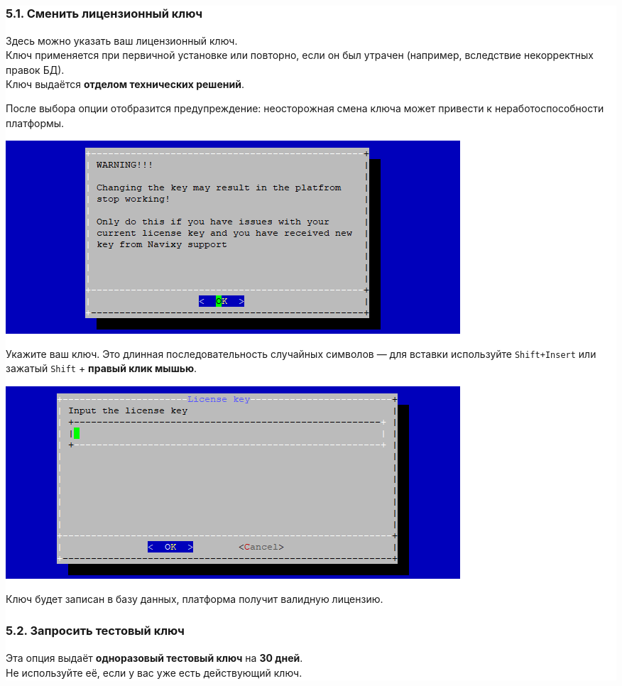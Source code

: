 ### 5.1. Сменить лицензионный ключ

Здесь можно указать ваш лицензионный ключ.  
Ключ применяется при первичной установке или повторно, если он был утрачен (например, вследствие некорректных правок БД).  
Ключ выдаётся **отделом технических решений**.

После выбора опции отобразится предупреждение: неосторожная смена ключа может привести к неработоспособности платформы.

![On-Premise - Change license key](../../../../../on-premise/on-premise/platform-installation/advanced-installation/ubuntu-20/attachments/image-20230804-120737.png)

Укажите ваш ключ. Это длинная последовательность случайных символов — для вставки используйте `Shift+Insert` или зажатый `Shift` + **правый клик мышью**.

![On-Premise - Input license key](../../../../../on-premise/on-premise/platform-installation/advanced-installation/ubuntu-20/attachments/image-20230804-121133.png)

Ключ будет записан в базу данных, платформа получит валидную лицензию.

### 5.2. Запросить тестовый ключ

Эта опция выдаёт **одноразовый тестовый ключ** на **30 дней**.  
Не используйте её, если у вас уже есть действующий ключ.
